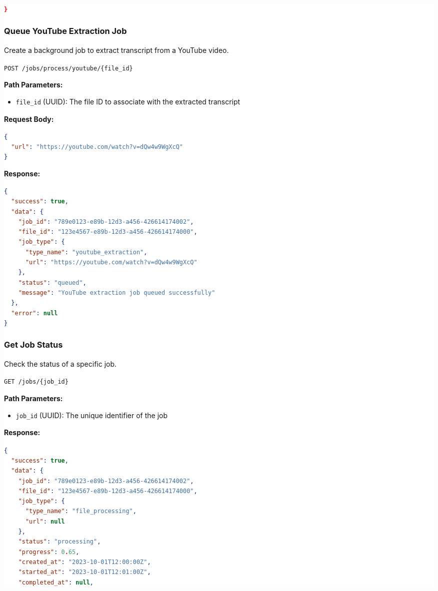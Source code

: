 ```json
}
```

### Queue YouTube Extraction Job

Create a background job to extract transcript from a YouTube video.

```http
POST /jobs/process/youtube/{file_id}
```

**Path Parameters:**

- `file_id` (UUID): The file ID to associate with the extracted transcript

**Request Body:**

```json
{
  "url": "https://youtube.com/watch?v=dQw4w9WgXcQ"
}
```

**Response:**

```json
{
  "success": true,
  "data": {
    "job_id": "789e0123-e89b-12d3-a456-426614174002",
    "file_id": "123e4567-e89b-12d3-a456-426614174000",
    "job_type": {
      "type_name": "youtube_extraction",
      "url": "https://youtube.com/watch?v=dQw4w9WgXcQ"
    },
    "status": "queued",
    "message": "YouTube extraction job queued successfully"
  },
  "error": null
}
```

### Get Job Status

Check the status of a specific job.

```http
GET /jobs/{job_id}
```

**Path Parameters:**

- `job_id` (UUID): The unique identifier of the job

**Response:**

```json
{
  "success": true,
  "data": {
    "job_id": "789e0123-e89b-12d3-a456-426614174002",
    "file_id": "123e4567-e89b-12d3-a456-426614174000",
    "job_type": {
      "type_name": "file_processing",
      "url": null
    },
    "status": "processing",
    "progress": 0.65,
    "created_at": "2023-10-01T12:00:00Z",
    "started_at": "2023-10-01T12:01:00Z",
    "completed_at": null,
```